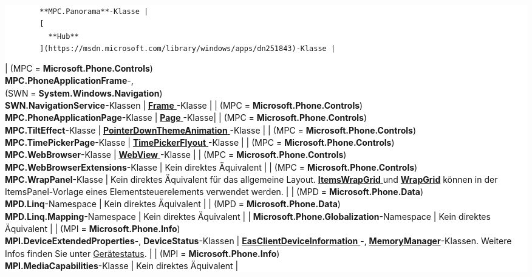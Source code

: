             **MPC.Panorama**-Klasse | 
            [
              **Hub**
            ](https://msdn.microsoft.com/library/windows/apps/dn251843)-Klasse | 
| (MPC = **Microsoft.Phone.Controls**) <br/>
            **MPC.PhoneApplicationFrame**-,<br/>(SWN = **System.Windows.Navigation**) <br/>
            **SWN.NavigationService**-Klassen | 
            [
              **Frame**
            ](https://msdn.microsoft.com/library/windows/apps/br242682)-Klasse |
| (MPC = **Microsoft.Phone.Controls**) <br/>
            **MPC.PhoneApplicationPage**-Klasse | 
            [
              **Page**
            ](https://msdn.microsoft.com/library/windows/apps/br227503)-Klasse|
| (MPC = **Microsoft.Phone.Controls**) <br/>
            **MPC.TiltEffect**-Klasse | 
            [
              **PointerDownThemeAnimation**
            ](https://msdn.microsoft.com/library/windows/apps/hh969164)-Klasse | 
| (MPC = **Microsoft.Phone.Controls**) <br/>
            **MPC.TimePickerPage**-Klasse | 
            [
              **TimePickerFlyout**
            ](https://msdn.microsoft.com/library/windows/apps/dn608313)-Klasse |
| (MPC = **Microsoft.Phone.Controls**) <br/>
            **MPC.WebBrowser**-Klasse | 
            [
              **WebView**
            ](https://msdn.microsoft.com/library/windows/apps/br227702)-Klasse | 
| (MPC = **Microsoft.Phone.Controls**) <br/>
            **MPC.WebBrowserExtensions**-Klasse | Kein direktes Äquivalent | 
| (MPC = **Microsoft.Phone.Controls**) <br/>
            **MPC.WrapPanel**-Klasse | Kein direktes Äquivalent für das allgemeine Layout. 
            [
              **ItemsWrapGrid**
            ](https://msdn.microsoft.com/library/windows/apps/dn298849) und [**WrapGrid**](https://msdn.microsoft.com/library/windows/apps/br227717) können in der ItemsPanel-Vorlage eines Elementsteuerelements verwendet werden. | 
| (MPD = **Microsoft.Phone.Data**) <br/>
            **MPD.Linq**-Namespace | Kein direktes Äquivalent | 
| (MPD = **Microsoft.Phone.Data**) <br/>
            **MPD.Linq.Mapping**-Namespace | Kein direktes Äquivalent |
| 
            **Microsoft.Phone.Globalization**-Namespace | Kein direktes Äquivalent | 
| (MPI = **Microsoft.Phone.Info**) <br/>
            **MPI.DeviceExtendedProperties**-, **DeviceStatus**-Klassen | 
            [
              **EasClientDeviceInformation**
            ](https://msdn.microsoft.com/library/windows/apps/hh701390)-, [**MemoryManager**](https://msdn.microsoft.com/library/windows/apps/dn633831)-Klassen. Weitere Infos finden Sie unter [Gerätestatus](wpsl-to-uwp-input-and-sensors.md#device-status). | 
| (MPI = **Microsoft.Phone.Info**) <br/>
            **MPI.MediaCapabilities**-Klasse | Kein direktes Äquivalent | 